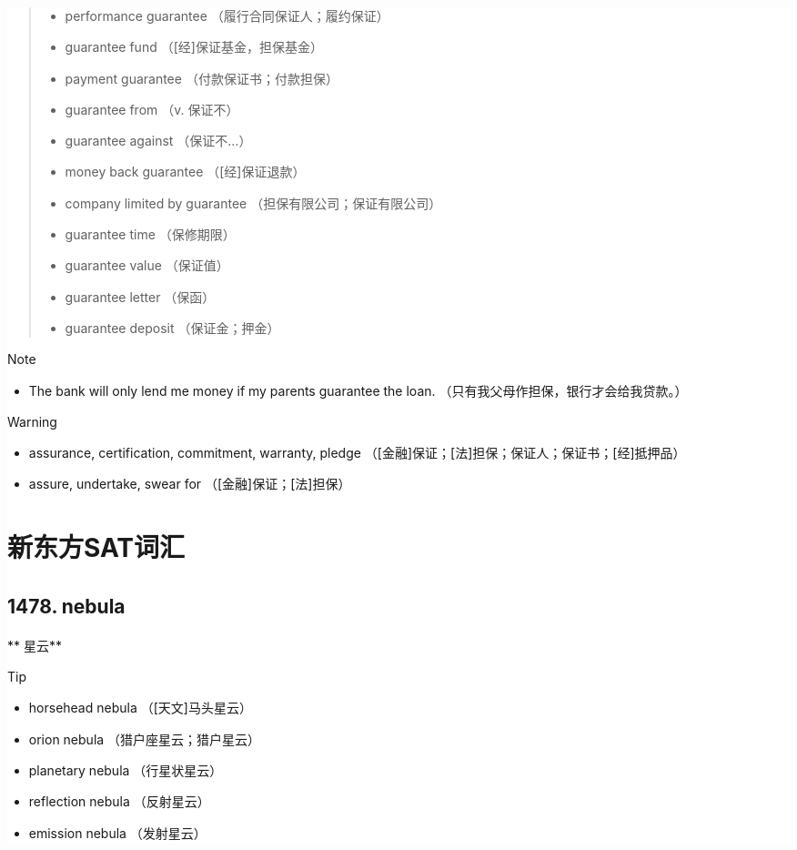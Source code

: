 >
> - performance guarantee （履行合同保证人；履约保证）
>
> - guarantee fund （[经]保证基金，担保基金）
>
> - payment guarantee （付款保证书；付款担保）
>
> - guarantee from （v. 保证不）
>
> - guarantee against （保证不…）
>
> - money back guarantee （[经]保证退款）
>
> - company limited by guarantee （担保有限公司；保证有限公司）
>
> - guarantee time （保修期限）
>
> - guarantee value （保证值）
>
> - guarantee letter （保函）
>
> - guarantee deposit （保证金；押金）
>

> [!NOTE]
>
> - The bank will only lend me money if my parents guarantee the loan. （只有我父母作担保，银行才会给我贷款。）
>

> [!WARNING]
>
> - assurance, certification, commitment, warranty, pledge （[金融]保证；[法]担保；保证人；保证书；[经]抵押品）
>
> - assure, undertake, swear for （[金融]保证；[法]担保）
>

# 新东方SAT词汇

## 1478. nebula

** 星云**

> [!TIP]
>
> - horsehead nebula （[天文]马头星云）
>
> - orion nebula （猎户座星云；猎户星云）
>
> - planetary nebula （行星状星云）
>
> - reflection nebula （反射星云）
>
> - emission nebula （发射星云）
>
